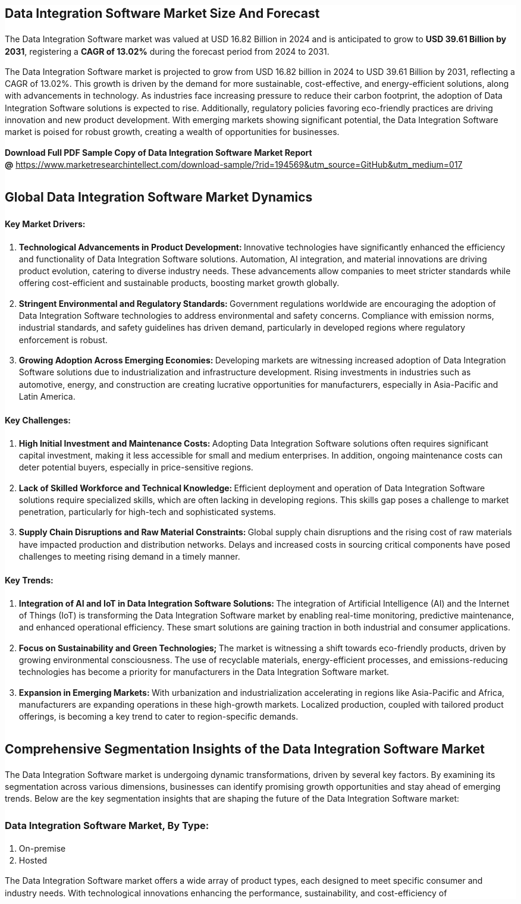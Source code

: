 <h2>Data Integration Software Market Size And Forecast</h2><p>The Data Integration Software market was valued at USD 16.82 Billion in 2024 and is anticipated to grow to <strong>USD 39.61 Billion by 2031</strong>, registering a <strong>CAGR of 13.02%</strong> during the forecast period from 2024 to 2031.</p><p>The Data Integration Software market is projected to grow from USD 16.82 billion in 2024 to USD 39.61 Billion by 2031, reflecting a CAGR of 13.02%. This growth is driven by the demand for more sustainable, cost-effective, and energy-efficient solutions, along with advancements in technology. As industries face increasing pressure to reduce their carbon footprint, the adoption of Data Integration Software solutions is expected to rise. Additionally, regulatory policies favoring eco-friendly practices are driving innovation and new product development. With emerging markets showing significant potential, the Data Integration Software market is poised for robust growth, creating a wealth of opportunities for businesses.</p><p><strong>Download Full PDF Sample Copy of Data Integration Software Market Report @</strong>&nbsp;<a href="https://www.marketresearchintellect.com/download-sample/?rid=194569&amp;utm_source=GitHub&amp;utm_medium=017">https://www.marketresearchintellect.com/download-sample/?rid=194569&amp;utm_source=GitHub&amp;utm_medium=017</a></p><h2>Global Data Integration Software Market Dynamics</h2><h4><strong>Key Market Drivers:</strong></h4><ol><li><p><strong>Technological Advancements in Product Development:&nbsp;</strong>Innovative technologies have significantly enhanced the efficiency and functionality of Data Integration Software solutions. Automation, AI integration, and material innovations are driving product evolution, catering to diverse industry needs. These advancements allow companies to meet stricter standards while offering cost-efficient and sustainable products, boosting market growth globally.</p></li><li><p><strong>Stringent Environmental and Regulatory Standards:&nbsp;</strong>Government regulations worldwide are encouraging the adoption of Data Integration Software technologies to address environmental and safety concerns. Compliance with emission norms, industrial standards, and safety guidelines has driven demand, particularly in developed regions where regulatory enforcement is robust.</p></li><li><p><strong>Growing Adoption Across Emerging Economies:&nbsp;</strong>Developing markets are witnessing increased adoption of Data Integration Software solutions due to industrialization and infrastructure development. Rising investments in industries such as automotive, energy, and construction are creating lucrative opportunities for manufacturers, especially in Asia-Pacific and Latin America.</p></li></ol><h4><strong>Key Challenges:</strong></h4><ol><li><p><strong>High Initial Investment and Maintenance Costs:&nbsp;</strong>Adopting Data Integration Software solutions often requires significant capital investment, making it less accessible for small and medium enterprises. In addition, ongoing maintenance costs can deter potential buyers, especially in price-sensitive regions.</p></li><li><p><strong>Lack of Skilled Workforce and Technical Knowledge:&nbsp;</strong>Efficient deployment and operation of Data Integration Software solutions require specialized skills, which are often lacking in developing regions. This skills gap poses a challenge to market penetration, particularly for high-tech and sophisticated systems.</p></li><li><p><strong>Supply Chain Disruptions and Raw Material Constraints:&nbsp;</strong>Global supply chain disruptions and the rising cost of raw materials have impacted production and distribution networks. Delays and increased costs in sourcing critical components have posed challenges to meeting rising demand in a timely manner.</p></li></ol><h4><strong>Key Trends:</strong></h4><ol><li><p><strong>Integration of AI and IoT in Data Integration Software Solutions:&nbsp;</strong>The integration of Artificial Intelligence (AI) and the Internet of Things (IoT) is transforming the Data Integration Software market by enabling real-time monitoring, predictive maintenance, and enhanced operational efficiency. These smart solutions are gaining traction in both industrial and consumer applications.</p></li><li><p><strong>Focus on Sustainability and Green Technologies;&nbsp;</strong>The market is witnessing a shift towards eco-friendly products, driven by growing environmental consciousness. The use of recyclable materials, energy-efficient processes, and emissions-reducing technologies has become a priority for manufacturers in the Data Integration Software market.</p></li><li><p><strong>Expansion in Emerging Markets:&nbsp;</strong>With urbanization and industrialization accelerating in regions like Asia-Pacific and Africa, manufacturers are expanding operations in these high-growth markets. Localized production, coupled with tailored product offerings, is becoming a key trend to cater to region-specific demands.</p></li></ol><div class="article-main__content" data-test-id="publishing-text-block"><h2>Comprehensive Segmentation Insights of the Data Integration Software Market</h2><p>The Data Integration Software market is undergoing dynamic transformations, driven by several key factors. By examining its segmentation across various dimensions, businesses can identify promising growth opportunities and stay ahead of emerging trends. Below are the key segmentation insights that are shaping the future of the Data Integration Software market:</p><h3><strong>Data Integration Software Market, By Type:<br /></strong></h3><ol><li>On-premise<li> Hosted</li></ol><p>The Data Integration Software market offers a wide array of product types, each designed to meet specific consumer and industry needs. With technological innovations enhancing the performance, sustainability, and cost-efficiency of